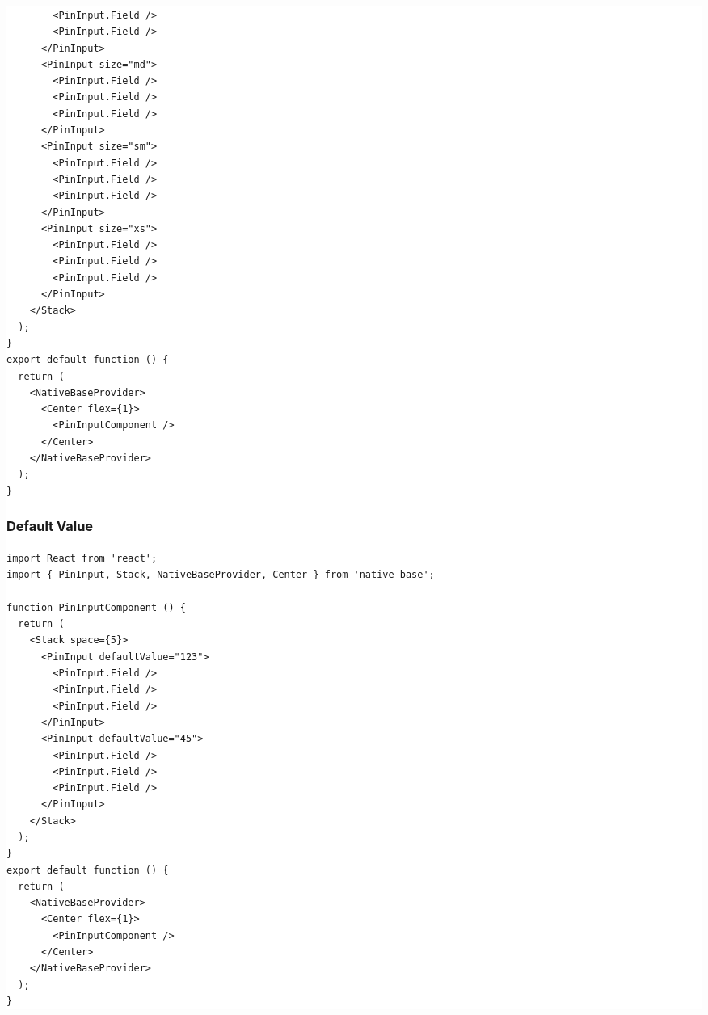 ```SnackPlayer name=PinInput%20Sizes
        <PinInput.Field />
        <PinInput.Field />
      </PinInput>
      <PinInput size="md">
        <PinInput.Field />
        <PinInput.Field />
        <PinInput.Field />
      </PinInput>
      <PinInput size="sm">
        <PinInput.Field />
        <PinInput.Field />
        <PinInput.Field />
      </PinInput>
      <PinInput size="xs">
        <PinInput.Field />
        <PinInput.Field />
        <PinInput.Field />
      </PinInput>
    </Stack>
  );
}
export default function () {
  return (
    <NativeBaseProvider>
      <Center flex={1}>
        <PinInputComponent />
      </Center>
    </NativeBaseProvider>
  );
}
```

### Default Value

```SnackPlayer name=PinInput%20DefaultValue
import React from 'react';
import { PinInput, Stack, NativeBaseProvider, Center } from 'native-base';

function PinInputComponent () {
  return (
    <Stack space={5}>
      <PinInput defaultValue="123">
        <PinInput.Field />
        <PinInput.Field />
        <PinInput.Field />
      </PinInput>
      <PinInput defaultValue="45">
        <PinInput.Field />
        <PinInput.Field />
        <PinInput.Field />
      </PinInput>
    </Stack>
  );
}
export default function () {
  return (
    <NativeBaseProvider>
      <Center flex={1}>
        <PinInputComponent />
      </Center>
    </NativeBaseProvider>
  );
}
```